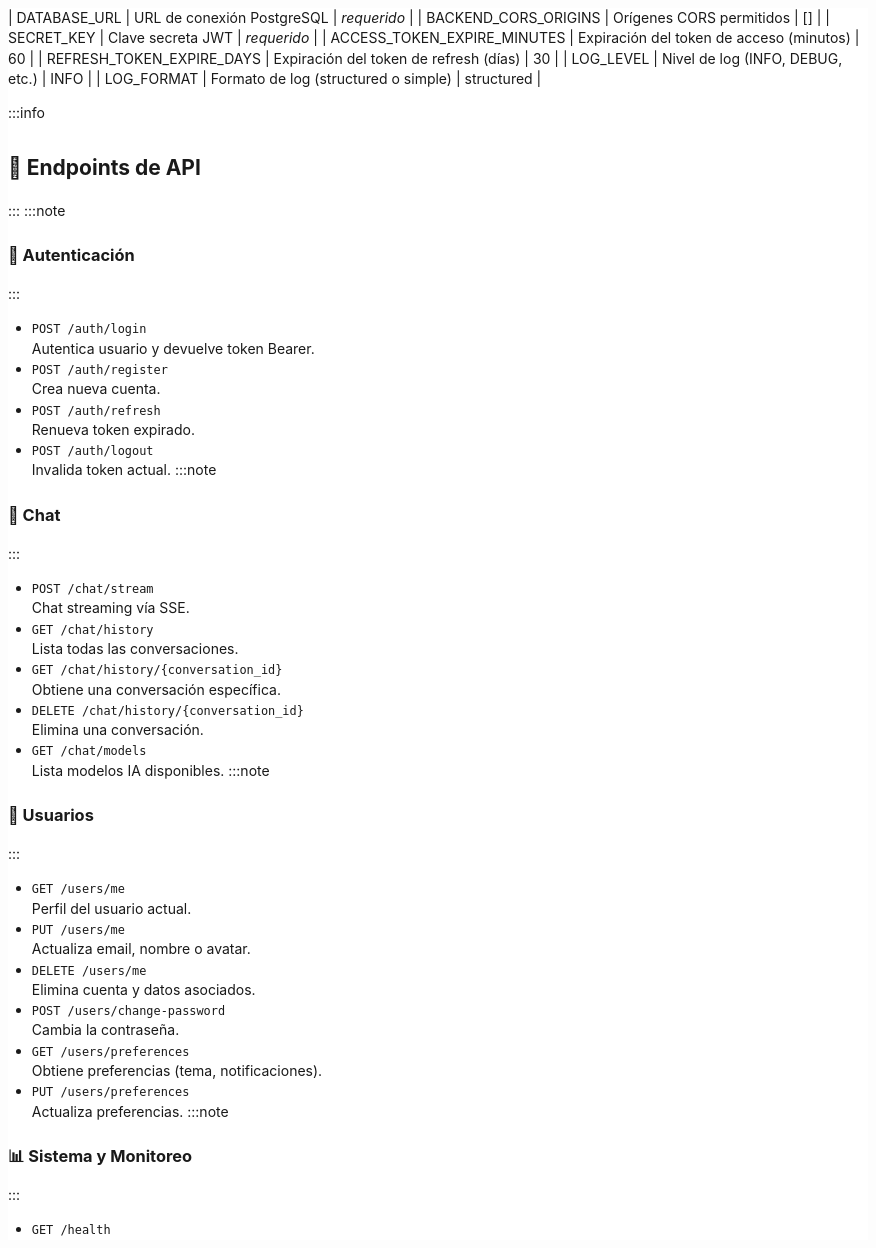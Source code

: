 | DATABASE_URL                 | URL de conexión PostgreSQL               | *requerido*       |
| BACKEND_CORS_ORIGINS         | Orígenes CORS permitidos                 | []                |
| SECRET_KEY                   | Clave secreta JWT                        | *requerido*       |
| ACCESS_TOKEN_EXPIRE_MINUTES  | Expiración del token de acceso (minutos) | 60                |
| REFRESH_TOKEN_EXPIRE_DAYS    | Expiración del token de refresh (días)   | 30                |
| LOG_LEVEL                    | Nivel de log (INFO, DEBUG, etc.)         | INFO              |
| LOG_FORMAT                   | Formato de log (structured o simple)     | structured        |
```
```
:::info
## 🚪 Endpoints de API
:::
:::note
### 🔐 Autenticación
:::
- `POST /auth/login`  
   Autentica usuario y devuelve token Bearer. 
- `POST /auth/register`  
  Crea nueva cuenta.  
- `POST /auth/refresh`  
  Renueva token expirado.  
- `POST /auth/logout`  
  Invalida token actual.
:::note
### 💬 Chat
:::
- `POST /chat/stream`  
  Chat streaming vía SSE.  
- `GET /chat/history`  
  Lista todas las conversaciones.  
- `GET /chat/history/{conversation_id}`  
  Obtiene una conversación específica.  
- `DELETE /chat/history/{conversation_id}`  
  Elimina una conversación.  
- `GET /chat/models`  
  Lista modelos IA disponibles.
:::note
### 👤 Usuarios
:::
- `GET /users/me`  
  Perfil del usuario actual.  
- `PUT /users/me`  
  Actualiza email, nombre o avatar.  
- `DELETE /users/me`  
  Elimina cuenta y datos asociados.  
- `POST /users/change-password`  
  Cambia la contraseña.  
- `GET /users/preferences`  
  Obtiene preferencias (tema, notificaciones).  
- `PUT /users/preferences`  
  Actualiza preferencias.
:::note
### 📊 Sistema y Monitoreo
:::
- `GET /health`  